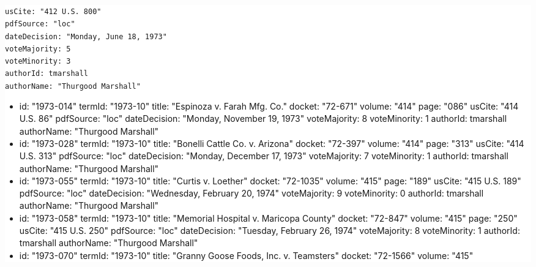     usCite: "412 U.S. 800"
    pdfSource: "loc"
    dateDecision: "Monday, June 18, 1973"
    voteMajority: 5
    voteMinority: 3
    authorId: tmarshall
    authorName: "Thurgood Marshall"
  - id: "1973-014"
    termId: "1973-10"
    title: "Espinoza v. Farah Mfg. Co."
    docket: "72-671"
    volume: "414"
    page: "086"
    usCite: "414 U.S. 86"
    pdfSource: "loc"
    dateDecision: "Monday, November 19, 1973"
    voteMajority: 8
    voteMinority: 1
    authorId: tmarshall
    authorName: "Thurgood Marshall"
  - id: "1973-028"
    termId: "1973-10"
    title: "Bonelli Cattle Co. v. Arizona"
    docket: "72-397"
    volume: "414"
    page: "313"
    usCite: "414 U.S. 313"
    pdfSource: "loc"
    dateDecision: "Monday, December 17, 1973"
    voteMajority: 7
    voteMinority: 1
    authorId: tmarshall
    authorName: "Thurgood Marshall"
  - id: "1973-055"
    termId: "1973-10"
    title: "Curtis v. Loether"
    docket: "72-1035"
    volume: "415"
    page: "189"
    usCite: "415 U.S. 189"
    pdfSource: "loc"
    dateDecision: "Wednesday, February 20, 1974"
    voteMajority: 9
    voteMinority: 0
    authorId: tmarshall
    authorName: "Thurgood Marshall"
  - id: "1973-058"
    termId: "1973-10"
    title: "Memorial Hospital v. Maricopa County"
    docket: "72-847"
    volume: "415"
    page: "250"
    usCite: "415 U.S. 250"
    pdfSource: "loc"
    dateDecision: "Tuesday, February 26, 1974"
    voteMajority: 8
    voteMinority: 1
    authorId: tmarshall
    authorName: "Thurgood Marshall"
  - id: "1973-070"
    termId: "1973-10"
    title: "Granny Goose Foods, Inc. v. Teamsters"
    docket: "72-1566"
    volume: "415"